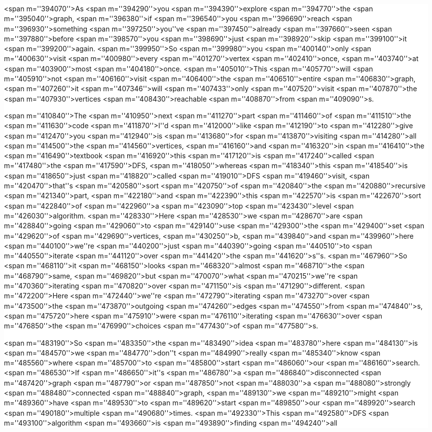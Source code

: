   <span m=''394070''>As</span> <span m=''394290''>you</span> <span m=''394390''>explore</span>
  <span m=''394770''>the</span> <span m=''395040''>graph,</span> <span m=''396380''>if</span>
  <span m=''396540''>you</span> <span m=''396690''>reach</span> <span m=''396930''>something</span>
  <span m=''397250''>you''ve</span> <span m=''397450''>already</span> <span m=''397660''>seen</span>
  <span m=''397880''>before</span> <span m=''398570''>you</span> <span m=''398690''>just</span>
  <span m=''398920''>skip</span> <span m=''399100''>it</span> <span m=''399200''>again.</span>
  <span m=''399950''>So</span> <span m=''399980''>you</span> <span m=''400140''>only</span>
  <span m=''400630''>visit</span> <span m=''400980''>every</span> <span m=''401270''>vertex</span>
  <span m=''402410''>once,</span> <span m=''403740''>at</span> <span m=''403900''>most</span>
  <span m=''404180''>once.</span> <span m=''405010''>This</span> <span m=''405770''>will</span>
  <span m=''405910''>not</span> <span m=''406160''>visit</span> <span m=''406400''>the</span>
  <span m=''406510''>entire</span> <span m=''406830''>graph,</span> <span m=''407260''>it</span>
  <span m=''407346''>will</span> <span m=''407433''>only</span> <span m=''407520''>visit</span>
  <span m=''407870''>the</span> <span m=''407930''>vertices</span> <span m=''408430''>reachable</span>
  <span m=''408870''>from</span> <span m=''409090''>s.</span> </p><p><span m=''410840''>The</span>
  <span m=''410950''>next</span> <span m=''411270''>part</span> <span m=''411460''>of</span>
  <span m=''411510''>the</span> <span m=''411630''>code</span> <span m=''411870''>I''d</span>
  <span m=''412000''>like</span> <span m=''412190''>to</span> <span m=''412280''>give</span>
  <span m=''412470''>you</span> <span m=''412940''>is</span> <span m=''413680''>for</span>
  <span m=''413870''>visiting</span> <span m=''414280''>all</span> <span m=''414500''>the</span>
  <span m=''414560''>vertices,</span> <span m=''416160''>and</span> <span m=''416320''>in</span>
  <span m=''416410''>the</span> <span m=''416490''>textbook</span> <span m=''416920''>this</span>
  <span m=''417120''>is</span> <span m=''417240''>called</span> <span m=''417480''>the</span>
  <span m=''417590''>DFS,</span> <span m=''418050''>whereas</span> <span m=''418340''>this</span>
  <span m=''418540''>is</span> <span m=''418650''>just</span> <span m=''418820''>called</span>
  <span m=''419010''>DFS</span> <span m=''419460''>visit,</span> <span m=''420470''>that''s</span>
  <span m=''420580''>sort</span> <span m=''420750''>of</span> <span m=''420840''>the</span>
  <span m=''420880''>recursive</span> <span m=''421340''>part,</span> <span m=''422180''>and</span>
  <span m=''422390''>this</span> <span m=''422570''>is</span> <span m=''422670''>sort</span>
  <span m=''422840''>of</span> <span m=''422960''>a</span> <span m=''423090''>top</span>
  <span m=''423430''>level</span> <span m=''426030''>algorithm.</span> <span m=''428330''>Here</span>
  <span m=''428530''>we</span> <span m=''428670''>are</span> <span m=''428840''>going</span>
  <span m=''429060''>to</span> <span m=''429140''>use</span> <span m=''429300''>the</span>
  <span m=''429400''>set</span> <span m=''429620''>of</span> <span m=''429690''>vertices,</span>
  <span m=''430250''>b,</span> <span m=''439840''>and</span> <span m=''439960''>here</span>
  <span m=''440100''>we''re</span> <span m=''440200''>just</span> <span m=''440390''>going</span>
  <span m=''440510''>to</span> <span m=''440550''>iterate</span> <span m=''441120''>over</span>
  <span m=''441420''>the</span> <span m=''441620''>s''s.</span> <span m=''467960''>So</span>
  <span m=''468110''>it</span> <span m=''468150''>looks</span> <span m=''468320''>almost</span>
  <span m=''468710''>the</span> <span m=''468790''>same,</span> <span m=''469820''>but</span>
  <span m=''470070''>what</span> <span m=''470215''>we''re</span> <span m=''470360''>iterating</span>
  <span m=''470820''>over</span> <span m=''471150''>is</span> <span m=''471290''>different.</span>
  <span m=''472200''>Here</span> <span m=''472440''>we''re</span> <span m=''472790''>iterating</span>
  <span m=''473270''>over</span> <span m=''473500''>the</span> <span m=''473870''>outgoing</span>
  <span m=''474260''>edges</span> <span m=''474550''>from</span> <span m=''474840''>s,</span>
  <span m=''475720''>here</span> <span m=''475910''>were</span> <span m=''476110''>iterating</span>
  <span m=''476630''>over</span> <span m=''476850''>the</span> <span m=''476990''>choices</span>
  <span m=''477430''>of</span> <span m=''477580''>s.</span> </p><p><span m=''483190''>So</span>
  <span m=''483350''>the</span> <span m=''483490''>idea</span> <span m=''483780''>here</span>
  <span m=''484130''>is</span> <span m=''484570''>we</span> <span m=''484770''>don''t</span>
  <span m=''484990''>really</span> <span m=''485340''>know</span> <span m=''485560''>where</span>
  <span m=''485700''>to</span> <span m=''485800''>start</span> <span m=''486060''>our</span>
  <span m=''486160''>search.</span> <span m=''486530''>If</span> <span m=''486650''>it''s</span>
  <span m=''486780''>a</span> <span m=''486840''>disconnected</span> <span m=''487420''>graph</span>
  <span m=''487790''>or</span> <span m=''487850''>not</span> <span m=''488030''>a</span>
  <span m=''488080''>strongly</span> <span m=''488480''>connected</span> <span m=''488840''>graph,</span>
  <span m=''489130''>we</span> <span m=''489210''>might</span> <span m=''489360''>have</span>
  <span m=''489530''>to</span> <span m=''489620''>start</span> <span m=''489850''>our</span>
  <span m=''489920''>search</span> <span m=''490180''>multiple</span> <span m=''490680''>times.</span>
  <span m=''492330''>This</span> <span m=''492580''>DFS</span> <span m=''493100''>algorithm</span>
  <span m=''493660''>is</span> <span m=''493890''>finding</span> <span m=''494240''>all</span>